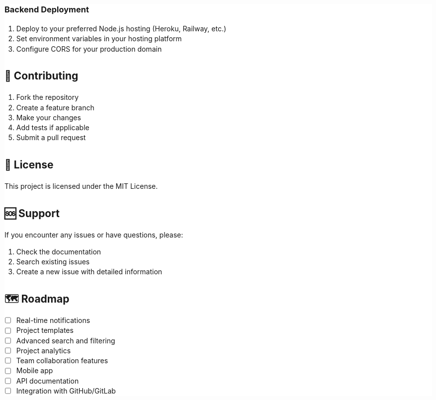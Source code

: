 ### Backend Deployment
1. Deploy to your preferred Node.js hosting (Heroku, Railway, etc.)
2. Set environment variables in your hosting platform
3. Configure CORS for your production domain

## 🤝 Contributing

1. Fork the repository
2. Create a feature branch
3. Make your changes
4. Add tests if applicable
5. Submit a pull request

## 📄 License

This project is licensed under the MIT License.

## 🆘 Support

If you encounter any issues or have questions, please:
1. Check the documentation
2. Search existing issues
3. Create a new issue with detailed information

## 🗺 Roadmap

- [ ] Real-time notifications
- [ ] Project templates
- [ ] Advanced search and filtering
- [ ] Project analytics
- [ ] Team collaboration features
- [ ] Mobile app
- [ ] API documentation
- [ ] Integration with GitHub/GitLab 